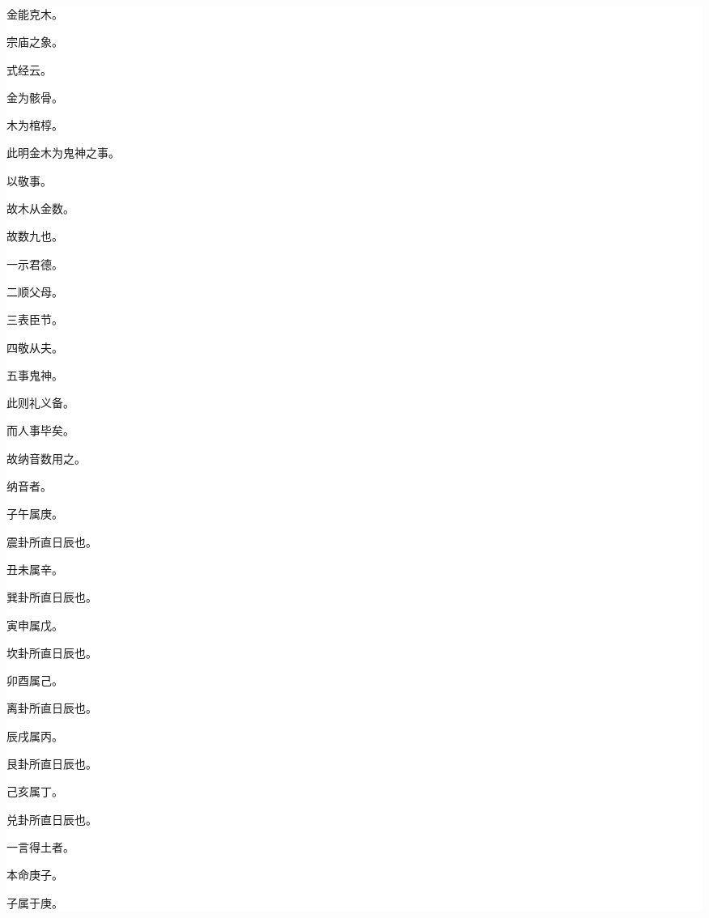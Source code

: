 金能克木。

宗庙之象。

式经云。

金为骸骨。

木为棺椁。

此明金木为鬼神之事。

以敬事。

故木从金数。

故数九也。

一示君德。

二顺父母。

三表臣节。

四敬从夫。

五事鬼神。

此则礼义备。

而人事毕矣。

故纳音数用之。

纳音者。

子午属庚。

震卦所直日辰也。

丑未属辛。

巽卦所直日辰也。

寅申属戊。

坎卦所直日辰也。

卯酉属己。

离卦所直日辰也。

辰戌属丙。

艮卦所直日辰也。

己亥属丁。

兑卦所直日辰也。

一言得土者。

本命庚子。

子属于庚。

